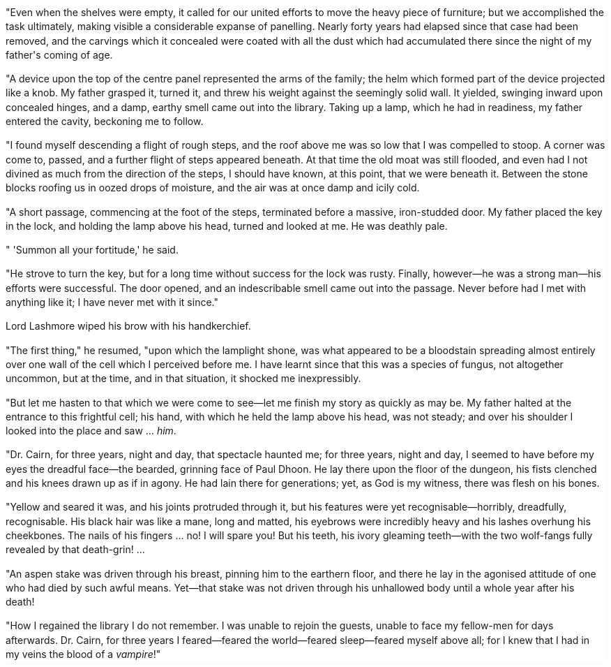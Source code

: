 "Even when the shelves were empty, it called for our united efforts to move the heavy piece of furniture; but we accomplished the task ultimately, making visible a considerable expanse of panelling. Nearly forty years had elapsed since that case had been removed, and the carvings which it concealed were coated with all the dust which had accumulated there since the night of my father's coming of age.

"A device upon the top of the centre panel represented the arms of the family; the helm which formed part of the device projected like a knob. My father grasped it, turned it, and threw his weight against the seemingly solid wall. It yielded, swinging inward upon concealed hinges, and a damp, earthy smell came out into the library. Taking up a lamp, which he had in readiness, my father entered the cavity, beckoning me to follow.

"I found myself descending a flight of rough steps, and the roof above me was so low that I was compelled to stoop. A corner was come to, passed, and a further flight of steps appeared beneath. At that time the old moat was still flooded, and even had I not divined as much from the direction of the steps, I should have known, at this point, that we were beneath it. Between the stone blocks roofing us in oozed drops of moisture, and the air was at once damp and icily cold.

"A short passage, commencing at the foot of the steps, terminated before a massive, iron-studded door. My father placed the key in the lock, and holding the lamp above his head, turned and looked at me. He was deathly pale.

" 'Summon all your fortitude,' he said.

"He strove to turn the key, but for a long time without success for the lock was rusty. Finally, however﻿—he was a strong man﻿—his efforts were successful. The door opened, and an indescribable smell came out into the passage. Never before had I met with anything like it; I have never met with it since."

Lord Lashmore wiped his brow with his handkerchief.

"The first thing," he resumed, "upon which the lamplight shone, was what appeared to be a bloodstain spreading almost entirely over one wall of the cell which I perceived before me. I have learnt since that this was a species of fungus, not altogether uncommon, but at the time, and in that situation, it shocked me inexpressibly.

"But let me hasten to that which we were come to see﻿—let me finish my story as quickly as may be. My father halted at the entrance to this frightful cell; his hand, with which he held the lamp above his head, was not steady; and over his shoulder I looked into the place and saw … _him_.

"Dr. Cairn, for three years, night and day, that spectacle haunted me; for three years, night and day, I seemed to have before my eyes the dreadful face﻿—the bearded, grinning face of Paul Dhoon. He lay there upon the floor of the dungeon, his fists clenched and his knees drawn up as if in agony. He had lain there for generations; yet, as God is my witness, there was flesh on his bones.

"Yellow and seared it was, and his joints protruded through it, but his features were yet recognisable﻿—horribly, dreadfully, recognisable. His black hair was like a mane, long and matted, his eyebrows were incredibly heavy and his lashes overhung his cheekbones. The nails of his fingers … no! I will spare you! But his teeth, his ivory gleaming teeth﻿—with the two wolf-fangs fully revealed by that death-grin! …

"An aspen stake was driven through his breast, pinning him to the earthern floor, and there he lay in the agonised attitude of one who had died by such awful means. Yet﻿—that stake was not driven through his unhallowed body until a whole year after his death!

"How I regained the library I do not remember. I was unable to rejoin the guests, unable to face my fellow-men for days afterwards. Dr. Cairn, for three years I feared﻿—feared the world﻿—feared sleep﻿—feared myself above all; for I knew that I had in my veins the blood of a _vampire_!"
